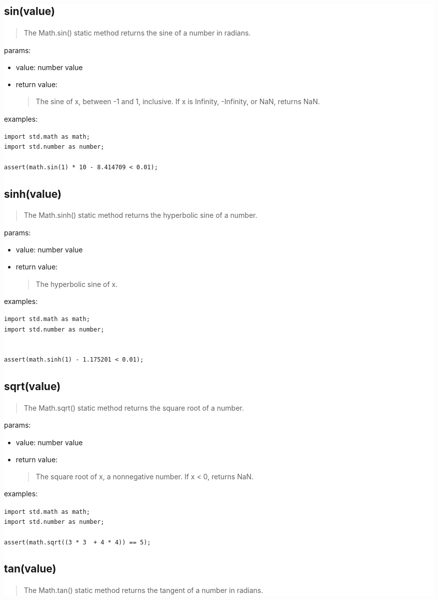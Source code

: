 ## sin(value)
> The Math.sin() static method returns the sine of a number in radians.

params:
- value: number value

- return value:
  > The sine of x, between -1 and 1, inclusive. If x is Infinity, -Infinity, or NaN, returns NaN.

examples:
```
import std.math as math;
import std.number as number;

assert(math.sin(1) * 10 - 8.414709 < 0.01);
```

## sinh(value)
> The Math.sinh() static method returns the hyperbolic sine of a number. 

params:
- value: number value

- return value:
  > The hyperbolic sine of x.

examples:
```
import std.math as math;
import std.number as number;


assert(math.sinh(1) - 1.175201 < 0.01);
```

## sqrt(value)
> The Math.sqrt() static method returns the square root of a number. 

params:
- value: number value

- return value:
  > The square root of x, a nonnegative number. If x < 0, returns NaN.

examples:
```
import std.math as math;
import std.number as number;

assert(math.sqrt((3 * 3  + 4 * 4)) == 5);
```

## tan(value)
>The Math.tan() static method returns the tangent of a number in radians.
